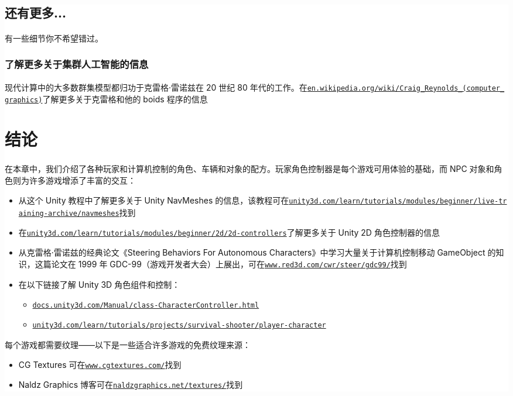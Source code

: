 ## 还有更多...

有一些细节你不希望错过。

### 了解更多关于集群人工智能的信息

现代计算中的大多数群集模型都归功于克雷格·雷诺兹在 20 世纪 80 年代的工作。在[`en.wikipedia.org/wiki/Craig_Reynolds_(computer_graphics)`](http://en.wikipedia.org/wiki/Craig_Reynolds_(computer_graphics))了解更多关于克雷格和他的 boids 程序的信息

# 结论

在本章中，我们介绍了各种玩家和计算机控制的角色、车辆和对象的配方。玩家角色控制器是每个游戏可用体验的基础，而 NPC 对象和角色则为许多游戏增添了丰富的交互：

+   从这个 Unity 教程中了解更多关于 Unity NavMeshes 的信息，该教程可在[`unity3d.com/learn/tutorials/modules/beginner/live-training-archive/navmeshes`](http://unity3d.com/learn/tutorials/modules/beginner/live-training-archive/navmeshes)找到

+   在[`unity3d.com/learn/tutorials/modules/beginner/2d/2d-controllers`](http://unity3d.com/learn/tutorials/modules/beginner/2d/2d-controllers)了解更多关于 Unity 2D 角色控制器的信息

+   从克雷格·雷诺兹的经典论文《Steering Behaviors For Autonomous Characters》中学习大量关于计算机控制移动 GameObject 的知识，这篇论文在 1999 年 GDC-99（游戏开发者大会）上展出，可在[`www.red3d.com/cwr/steer/gdc99/`](http://www.red3d.com/cwr/steer/gdc99/)找到

+   在以下链接了解 Unity 3D 角色组件和控制：

    +   [`docs.unity3d.com/Manual/class-CharacterController.html`](http://docs.unity3d.com/Manual/class-CharacterController.html)

    +   [`unity3d.com/learn/tutorials/projects/survival-shooter/player-character`](http://unity3d.com/learn/tutorials/projects/survival-shooter/player-character)

每个游戏都需要纹理——以下是一些适合许多游戏的免费纹理来源：

+   CG Textures 可在[`www.cgtextures.com/`](http://www.cgtextures.com/)找到

+   Naldz Graphics 博客可在[`naldzgraphics.net/textures/`](http://naldzgraphics.net/textures/)找到
